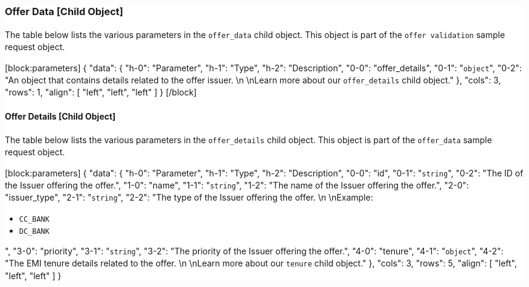 

### Offer Data [Child Object]

The table below lists the various parameters in the `offer_data` child object. This object is part of the `offer validation` sample request object.

[block:parameters]
{
  "data": {
    "h-0": "Parameter",
    "h-1": "Type",
    "h-2": "Description",
    "0-0": "offer_details",
    "0-1": "`object`",
    "0-2": "An object that contains details related to the offer issuer.  \n  \nLearn more about our `offer_details` child object."
  },
  "cols": 3,
  "rows": 1,
  "align": [
    "left",
    "left",
    "left"
  ]
}
[/block]


#### Offer Details [Child Object]

The table below lists the various parameters in the `offer_details` child object. This object is part of the `offer_data` sample request object.

[block:parameters]
{
  "data": {
    "h-0": "Parameter",
    "h-1": "Type",
    "h-2": "Description",
    "0-0": "id",
    "0-1": "`string`",
    "0-2": "The ID of the Issuer offering the offer.",
    "1-0": "name",
    "1-1": "`string`",
    "1-2": "The name of the Issuer offering the offer.",
    "2-0": "issuer_type",
    "2-1": "`string`",
    "2-2": "The type of the Issuer offering the offer.  \n  \nExample:<ul><li>`CC_BANK`</li><li>`DC_BANK`</ul></li>",
    "3-0": "priority",
    "3-1": "`string`",
    "3-2": "The priority of the Issuer offering the offer.",
    "4-0": "tenure",
    "4-1": "`object`",
    "4-2": "The EMI tenure details related to the offer.  \n  \nLearn more about our `tenure` child object."
  },
  "cols": 3,
  "rows": 5,
  "align": [
    "left",
    "left",
    "left"
  ]
}